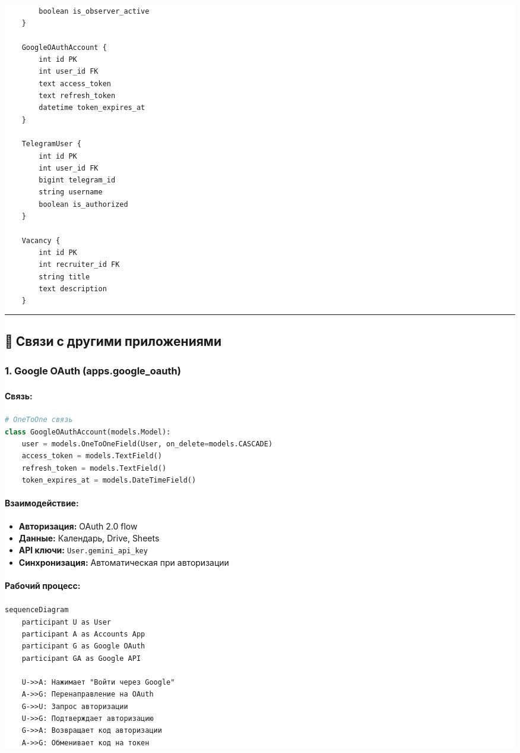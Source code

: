 ```mermaid
        boolean is_observer_active
    }
    
    GoogleOAuthAccount {
        int id PK
        int user_id FK
        text access_token
        text refresh_token
        datetime token_expires_at
    }
    
    TelegramUser {
        int id PK
        int user_id FK
        bigint telegram_id
        string username
        boolean is_authorized
    }
    
    Vacancy {
        int id PK
        int recruiter_id FK
        string title
        text description
    }
```

---

## 🔗 Связи с другими приложениями

### 1. Google OAuth (apps.google_oauth)

#### Связь:
```python
# OneToOne связь
class GoogleOAuthAccount(models.Model):
    user = models.OneToOneField(User, on_delete=models.CASCADE)
    access_token = models.TextField()
    refresh_token = models.TextField()
    token_expires_at = models.DateTimeField()
```

#### Взаимодействие:
- **Авторизация:** OAuth 2.0 flow
- **Данные:** Календарь, Drive, Sheets
- **API ключи:** `User.gemini_api_key`
- **Синхронизация:** Автоматическая при авторизации

#### Рабочий процесс:
```mermaid
sequenceDiagram
    participant U as User
    participant A as Accounts App
    participant G as Google OAuth
    participant GA as Google API
    
    U->>A: Нажимает "Войти через Google"
    A->>G: Перенаправление на OAuth
    G->>U: Запрос авторизации
    U->>G: Подтверждает авторизацию
    G->>A: Возвращает код авторизации
    A->>G: Обменивает код на токен
```